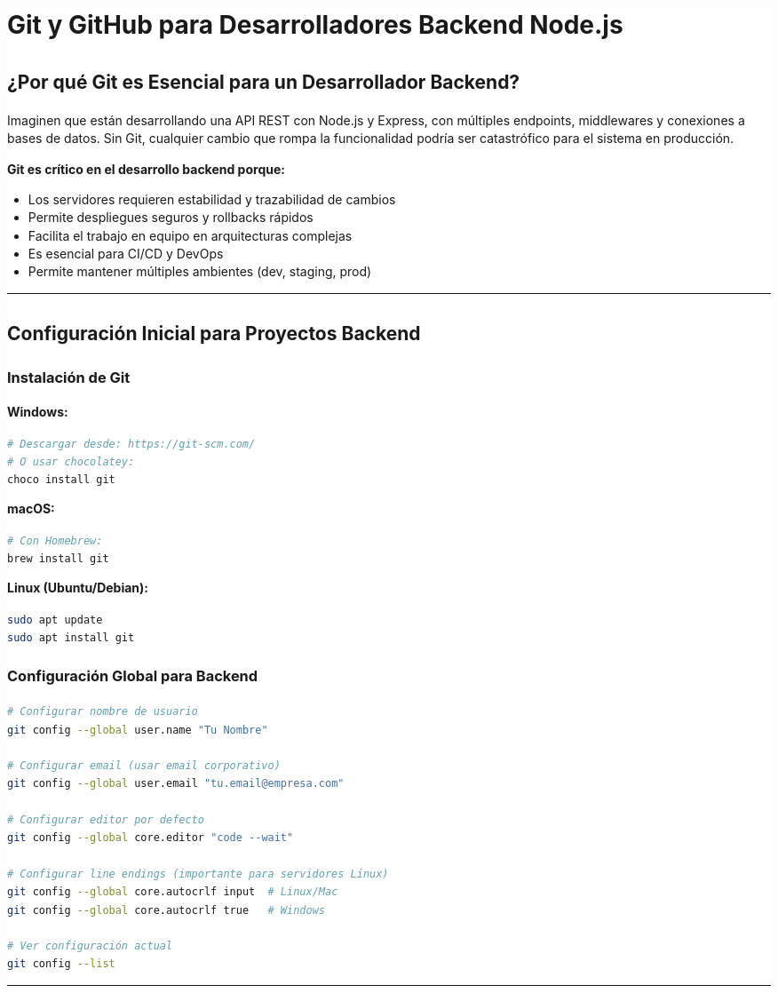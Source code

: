 # Git y GitHub para Desarrolladores Backend Node.js


## ¿Por qué Git es Esencial para un Desarrollador Backend?

Imaginen que están desarrollando una API REST con Node.js y Express, con múltiples endpoints, middlewares y conexiones a bases de datos. Sin Git, cualquier cambio que rompa la funcionalidad podría ser catastrófico para el sistema en producción.

**Git es crítico en el desarrollo backend porque:**
- Los servidores requieren estabilidad y trazabilidad de cambios
- Permite despliegues seguros y rollbacks rápidos
- Facilita el trabajo en equipo en arquitecturas complejas
- Es esencial para CI/CD y DevOps
- Permite mantener múltiples ambientes (dev, staging, prod)

---

## Configuración Inicial para Proyectos Backend

### Instalación de Git

**Windows:**
```bash
# Descargar desde: https://git-scm.com/
# O usar chocolatey:
choco install git
```

**macOS:**
```bash
# Con Homebrew:
brew install git
```

**Linux (Ubuntu/Debian):**
```bash
sudo apt update
sudo apt install git
```

### Configuración Global para Backend
```bash
# Configurar nombre de usuario
git config --global user.name "Tu Nombre"

# Configurar email (usar email corporativo)
git config --global user.email "tu.email@empresa.com"

# Configurar editor por defecto
git config --global core.editor "code --wait"

# Configurar line endings (importante para servidores Linux)
git config --global core.autocrlf input  # Linux/Mac
git config --global core.autocrlf true   # Windows

# Ver configuración actual
git config --list
```

---